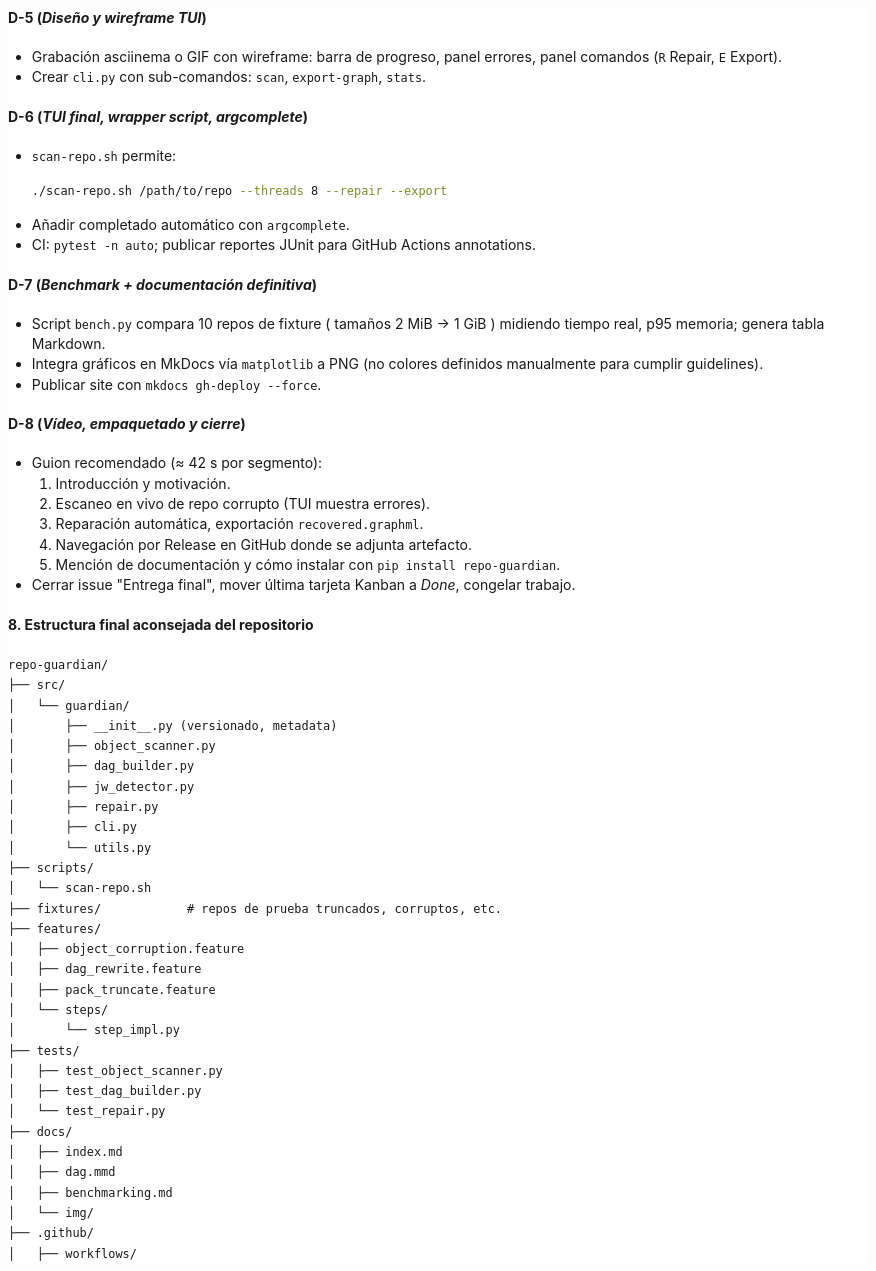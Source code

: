 #### D-5 (*Diseño y wireframe TUI*)  

* Grabación asciinema o GIF con wireframe: barra de progreso, panel errores, panel comandos (`R` Repair, `E` Export).  
* Crear `cli.py` con sub-comandos: `scan`, `export-graph`, `stats`.  

#### D-6 (*TUI final, wrapper script, argcomplete*)  

* `scan-repo.sh` permite:  
  ```bash
  ./scan-repo.sh /path/to/repo --threads 8 --repair --export
  ```  
* Añadir completado automático con `argcomplete`.  
* CI: `pytest -n auto`; publicar reportes JUnit para GitHub Actions annotations.

#### D-7 (*Benchmark + documentación definitiva*)  

* Script `bench.py` compara 10 repos de fixture ( tamaños 2 MiB → 1 GiB ) midiendo tiempo real, p95 memoria; genera tabla Markdown.  
* Integra gráficos en MkDocs vía `matplotlib` a PNG (no colores definidos manualmente para cumplir guidelines).  
* Publicar site con `mkdocs gh-deploy --force`.

#### D-8 (*Vídeo, empaquetado y cierre*)  

* Guion recomendado (≈ 42 s por segmento):  
  1. Introducción y motivación.  
  2. Escaneo en vivo de repo corrupto (TUI muestra errores).  
  3. Reparación automática, exportación `recovered.graphml`.  
  4. Navegación por Release en GitHub donde se adjunta artefacto.  
  5. Mención de documentación y cómo instalar con `pip install repo-guardian`.   
* Cerrar issue "Entrega final", mover última tarjeta Kanban a *Done*, congelar trabajo.

#### 8. Estructura final aconsejada del repositorio  

```
repo-guardian/
├── src/
│   └── guardian/
│       ├── __init__.py (versionado, metadata)
│       ├── object_scanner.py
│       ├── dag_builder.py
│       ├── jw_detector.py
│       ├── repair.py
│       ├── cli.py
│       └── utils.py
├── scripts/
│   └── scan-repo.sh
├── fixtures/            # repos de prueba truncados, corruptos, etc.
├── features/
│   ├── object_corruption.feature
│   ├── dag_rewrite.feature
│   ├── pack_truncate.feature
│   └── steps/
│       └── step_impl.py
├── tests/
│   ├── test_object_scanner.py
│   ├── test_dag_builder.py
│   └── test_repair.py
├── docs/
│   ├── index.md
│   ├── dag.mmd
│   ├── benchmarking.md
│   └── img/
├── .github/
│   ├── workflows/
```